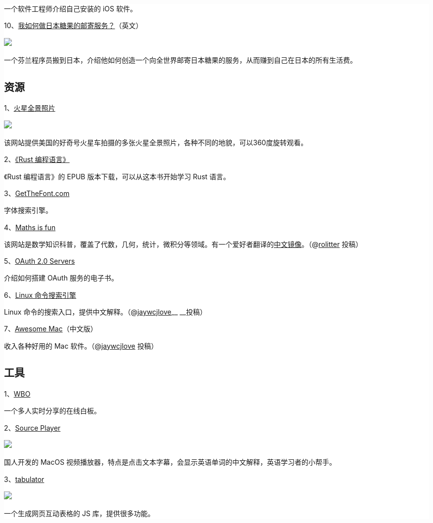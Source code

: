 一个软件工程师介绍自己安装的 iOS 软件。

10、[我如何做日本糖果的邮寄服务？](https://www.starterstory.com/stories/starting-a-japanese-candy-subscription-service)（英文）

![](https://www.wangbase.com/blogimg/asset/201901/bg2019011113.jpg)

一个芬兰程序员搬到日本，介绍他如何创造一个向全世界邮寄日本糖果的服务，从而赚到自己在日本的所有生活费。

## 资源

1、[火星全景照片](https://www.360cities.net/sets/curiosity-mars)

![](https://www.wangbase.com/blogimg/asset/201901/bg2019011114.jpg)

该网站提供美国的好奇号火星车拍摄的多张火星全景照片，各种不同的地貌，可以360度旋转观看。

2、[《Rust 编程语言》](https://www.jyotirmoy.net/posts/2018-12-01-rust-book.html)

《Rust 编程语言》的 EPUB 版本下载，可以从这本书开始学习 Rust 语言。

3、[GetTheFont.com](https://www.getthefont.com)

字体搜索引擎。

4、[Maths is fun](https://www.mathsisfun.com/)

该网站是数学知识科普，覆盖了代数，几何，统计，微积分等领域。有一个爱好者翻译的[中文镜像](http://www.shuxuele.com/index.html)。（@[rolitter](https://github.com/ruanyf/weekly/issues/141) 投稿）

5、[OAuth 2.0 Servers](https://www.oauth.com/)

介绍如何搭建 OAuth 服务的电子书。

6、[Linux 命令搜索引擎](https://git.io/linux)

Linux 命令的搜索入口，提供中文解释。（@[jaywcjlove](https://github.com/ruanyf/weekly/issues/131)__ __投稿）

7、[Awesome Mac](https://github.com/jaywcjlove/awesome-mac/blob/master/README-zh.md)（中文版）

收入各种好用的 Mac 软件。（@[jaywcjlove](https://github.com/ruanyf/weekly/issues/132) 投稿）

## 工具

1、[WBO](https://wbo.openode.io/)

一个多人实时分享的在线白板。

2、[Source Player](https://circleapps.co/)

![](https://www.wangbase.com/blogimg/asset/201901/bg2019011116.jpg)

国人开发的 MacOS 视频播放器，特点是点击文本字幕，会显示英语单词的中文解释，英语学习者的小帮手。

3、[tabulator](https://github.com/olifolkerd/tabulator)

![](https://www.wangbase.com/blogimg/asset/201901/bg2019011117.jpg)

一个生成网页互动表格的 JS 库，提供很多功能。
